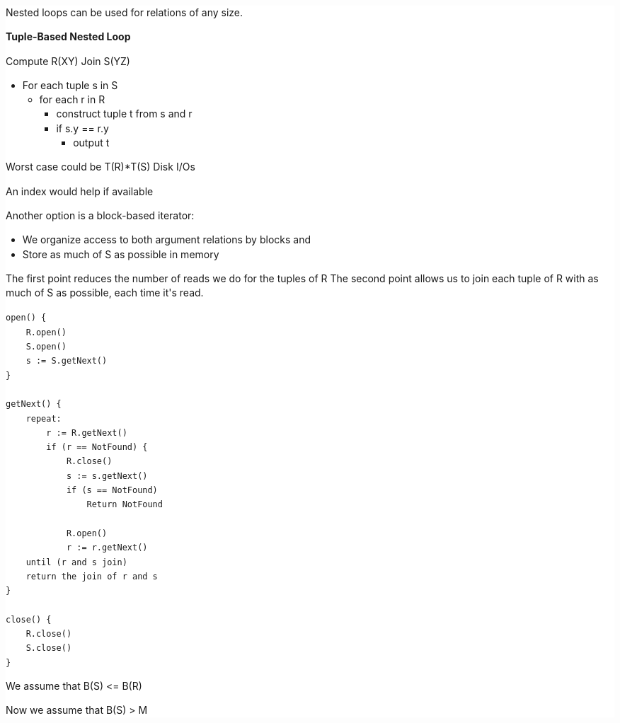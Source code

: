 Nested loops can be used for relations of any size. 

**Tuple-Based Nested Loop**

Compute R(XY) Join S(YZ)

- For each tuple s in S
    - for each r in R
        - construct tuple t from s and r 
        - if s.y == r.y
            - output t 

Worst case could be T(R)*T(S) Disk I/Os

An index would help if available

Another option is a block-based iterator:
- We organize access to both argument relations by blocks and
- Store as much of S as possible in memory

The first point reduces the number of reads we do for the tuples of R
The second point allows us to join each tuple of R with as much of S as possible, each time it's read.

``` 
open() {
    R.open()
    S.open()
    s := S.getNext()
}

getNext() {
    repeat:
        r := R.getNext()
        if (r == NotFound) {
            R.close()
            s := s.getNext()
            if (s == NotFound)
                Return NotFound 
            
            R.open()
            r := r.getNext()
    until (r and s join)
    return the join of r and s
}

close() {
    R.close()
    S.close()
}
```

We assume that B(S) <= B(R)

Now we assume that B(S) > M
